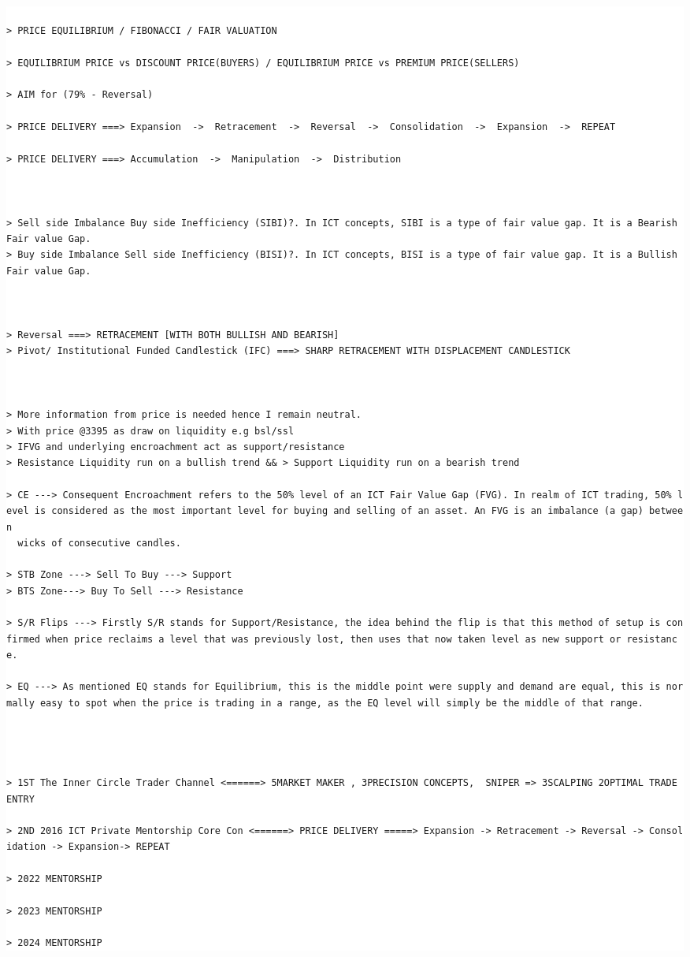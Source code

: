 ```

> PRICE EQUILIBRIUM / FIBONACCI / FAIR VALUATION

> EQUILIBRIUM PRICE vs DISCOUNT PRICE(BUYERS) / EQUILIBRIUM PRICE vs PREMIUM PRICE(SELLERS)

> AIM for (79% - Reversal)

> PRICE DELIVERY ===> Expansion  ->  Retracement  ->  Reversal  ->  Consolidation  ->  Expansion  ->  REPEAT

> PRICE DELIVERY ===> Accumulation  ->  Manipulation  ->  Distribution



> Sell side Imbalance Buy side Inefficiency (SIBI)?. In ICT concepts, SIBI is a type of fair value gap. It is a Bearish Fair value Gap.
> Buy side Imbalance Sell side Inefficiency (BISI)?. In ICT concepts, BISI is a type of fair value gap. It is a Bullish Fair value Gap.



> Reversal ===> RETRACEMENT [WITH BOTH BULLISH AND BEARISH]
> Pivot/ Institutional Funded Candlestick (IFC) ===> SHARP RETRACEMENT WITH DISPLACEMENT CANDLESTICK



> More information from price is needed hence I remain neutral.
> With price @3395 as draw on liquidity e.g bsl/ssl
> IFVG and underlying encroachment act as support/resistance 
> Resistance Liquidity run on a bullish trend && > Support Liquidity run on a bearish trend

> CE ---> Consequent Encroachment refers to the 50% level of an ICT Fair Value Gap (FVG). In realm of ICT trading, 50% level is considered as the most important level for buying and selling of an asset. An FVG is an imbalance (a gap) between 
  wicks of consecutive candles.

> STB Zone ---> Sell To Buy ---> Support
> BTS Zone---> Buy To Sell ---> Resistance

> S/R Flips ---> Firstly S/R stands for Support/Resistance, the idea behind the flip is that this method of setup is confirmed when price reclaims a level that was previously lost, then uses that now taken level as new support or resistance.

> EQ ---> As mentioned EQ stands for Equilibrium, this is the middle point were supply and demand are equal, this is normally easy to spot when the price is trading in a range, as the EQ level will simply be the middle of that range.




> 1ST The Inner Circle Trader Channel <======> 5MARKET MAKER , 3PRECISION CONCEPTS,  SNIPER => 3SCALPING 2OPTIMAL TRADE ENTRY

> 2ND 2016 ICT Private Mentorship Core Con <======> PRICE DELIVERY =====> Expansion -> Retracement -> Reversal -> Consolidation -> Expansion-> REPEAT

> 2022 MENTORSHIP

> 2023 MENTORSHIP

> 2024 MENTORSHIP

```